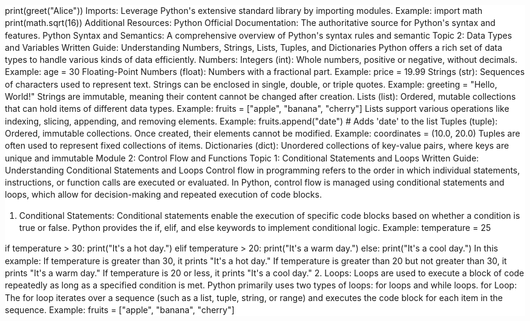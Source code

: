 print(greet("Alice"))
Imports: Leverage Python's extensive standard library by importing modules.
Example:
import math
print(math.sqrt(16))
Additional Resources:
Python Official Documentation: The authoritative source for Python's syntax and features.
Python Syntax and Semantics: A comprehensive overview of Python's syntax rules and semantic 
Topic 2: Data Types and Variables
Written Guide: Understanding Numbers, Strings, Lists, Tuples, and Dictionaries
Python offers a rich set of data types to handle various kinds of data efficiently.
Numbers:
Integers (int): Whole numbers, positive or negative, without decimals.
Example:
age = 30
Floating-Point Numbers (float): Numbers with a fractional part.
Example:
price = 19.99
Strings (str): Sequences of characters used to represent text. Strings can be enclosed in single, double, or triple quotes.
Example:
greeting = "Hello, World!"
Strings are immutable, meaning their content cannot be changed after creation.
Lists (list): Ordered, mutable collections that can hold items of different data types.
Example:
fruits = ["apple", "banana", "cherry"]
Lists support various operations like indexing, slicing, appending, and removing elements.
Example:
fruits.append("date")  # Adds 'date' to the list
Tuples (tuple): Ordered, immutable collections. Once created, their elements cannot be modified.
Example:
coordinates = (10.0, 20.0)
Tuples are often used to represent fixed collections of items.
Dictionaries (dict): Unordered collections of key-value pairs, where keys are unique and immutable Module 2: Control Flow and Functions
Topic 1: Conditional Statements and Loops
Written Guide: Understanding Conditional Statements and Loops
Control flow in programming refers to the order in which individual statements, instructions, or function calls are executed or evaluated. In Python, control flow is managed using conditional statements and loops, which allow for decision-making and repeated execution of code blocks.
1. Conditional Statements:
Conditional statements enable the execution of specific code blocks based on whether a condition is true or false. Python provides the if, elif, and else keywords to implement conditional logic.
Example:
temperature = 25

if temperature > 30:
    print("It's a hot day.")
elif temperature > 20:
    print("It's a warm day.")
else:
    print("It's a cool day.")
In this example:
If temperature is greater than 30, it prints "It's a hot day."
If temperature is greater than 20 but not greater than 30, it prints "It's a warm day."
If temperature is 20 or less, it prints "It's a cool day."
2. Loops:
Loops are used to execute a block of code repeatedly as long as a specified condition is met. Python primarily uses two types of loops: for loops and while loops.
for Loop:
The for loop iterates over a sequence (such as a list, tuple, string, or range) and executes the code block for each item in the sequence.
Example:
fruits = ["apple", "banana", "cherry"]